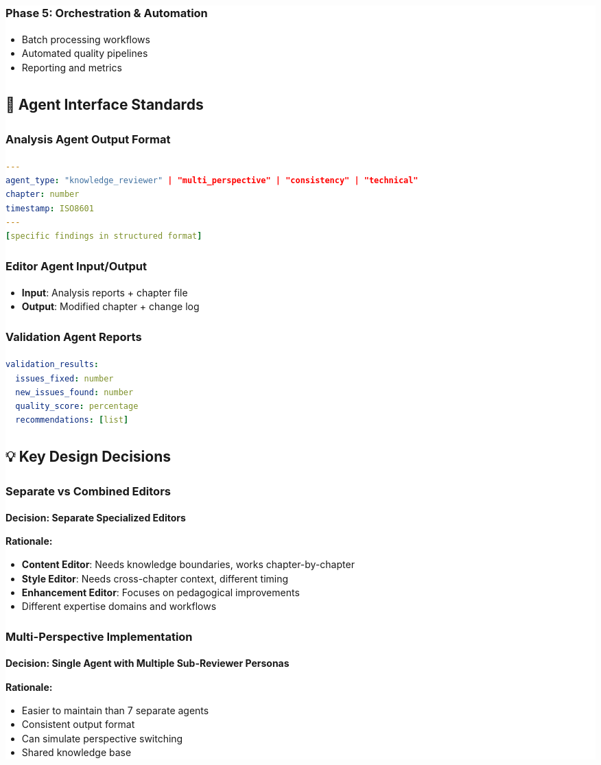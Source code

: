 ### **Phase 5: Orchestration & Automation**
- Batch processing workflows
- Automated quality pipelines
- Reporting and metrics

## 🔧 Agent Interface Standards

### **Analysis Agent Output Format**
```yaml
---
agent_type: "knowledge_reviewer" | "multi_perspective" | "consistency" | "technical"
chapter: number
timestamp: ISO8601
---
[specific findings in structured format]
```

### **Editor Agent Input/Output**
- **Input**: Analysis reports + chapter file
- **Output**: Modified chapter + change log

### **Validation Agent Reports**
```yaml
validation_results:
  issues_fixed: number
  new_issues_found: number
  quality_score: percentage
  recommendations: [list]
```

## 💡 Key Design Decisions

### **Separate vs Combined Editors**
**Decision: Separate Specialized Editors**

**Rationale:**
- **Content Editor**: Needs knowledge boundaries, works chapter-by-chapter
- **Style Editor**: Needs cross-chapter context, different timing
- **Enhancement Editor**: Focuses on pedagogical improvements
- Different expertise domains and workflows

### **Multi-Perspective Implementation**
**Decision: Single Agent with Multiple Sub-Reviewer Personas**

**Rationale:**
- Easier to maintain than 7 separate agents
- Consistent output format
- Can simulate perspective switching
- Shared knowledge base
